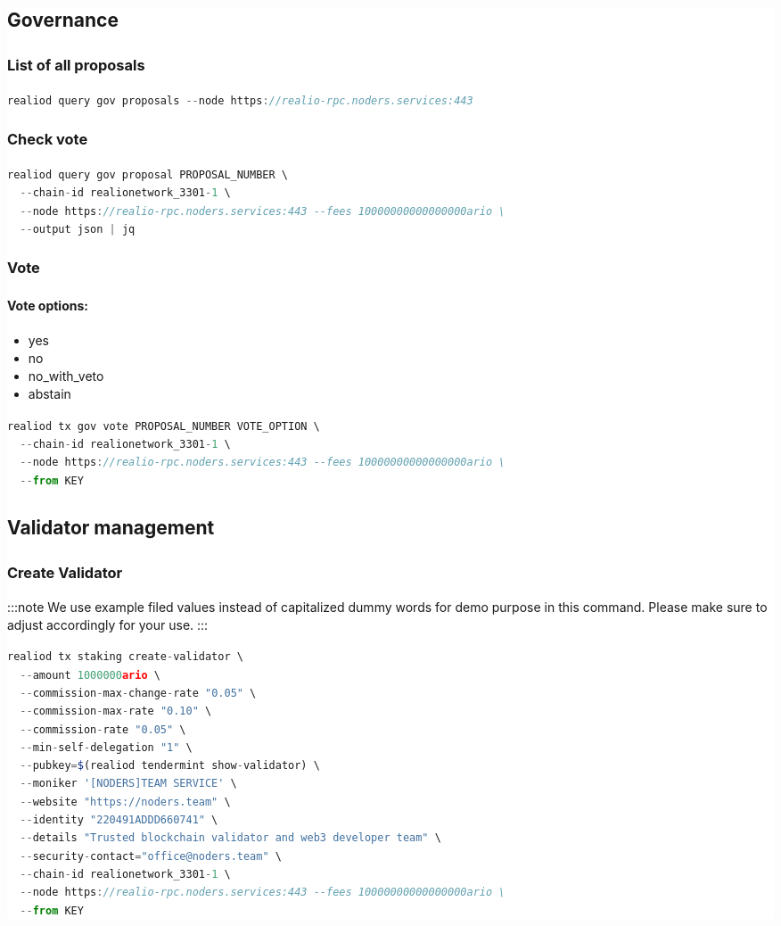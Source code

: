 ## Governance
### List of all proposals
```js
realiod query gov proposals --node https://realio-rpc.noders.services:443
```
### Check vote
```js
realiod query gov proposal PROPOSAL_NUMBER \
  --chain-id realionetwork_3301-1 \
  --node https://realio-rpc.noders.services:443 --fees 10000000000000000ario \
  --output json | jq
```

### Vote
#### Vote options:
* yes
* no 
* no_with_veto
* abstain
```js
realiod tx gov vote PROPOSAL_NUMBER VOTE_OPTION \
  --chain-id realionetwork_3301-1 \
  --node https://realio-rpc.noders.services:443 --fees 10000000000000000ario \
  --from KEY
```

## Validator management
### Create Validator
:::note
We use example filed values instead of capitalized dummy words for demo purpose in this command. Please make sure to adjust accordingly for your use.
:::
```js
realiod tx staking create-validator \
  --amount 1000000ario \
  --commission-max-change-rate "0.05" \
  --commission-max-rate "0.10" \
  --commission-rate "0.05" \
  --min-self-delegation "1" \
  --pubkey=$(realiod tendermint show-validator) \
  --moniker '[NODERS]TEAM SERVICE' \
  --website "https://noders.team" \
  --identity "220491ADDD660741" \
  --details "Trusted blockchain validator and web3 developer team" \
  --security-contact="office@noders.team" \
  --chain-id realionetwork_3301-1 \
  --node https://realio-rpc.noders.services:443 --fees 10000000000000000ario \
  --from KEY
```
